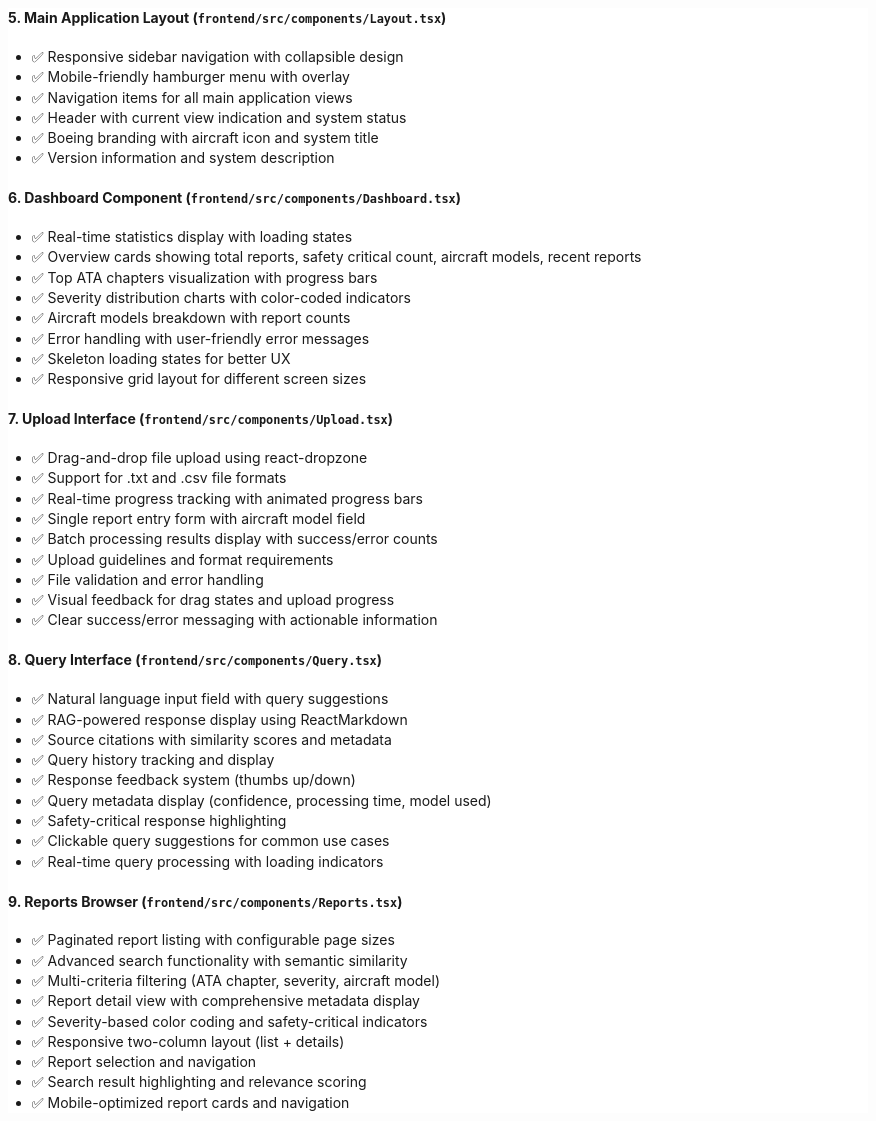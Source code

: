 #### 5. Main Application Layout (`frontend/src/components/Layout.tsx`)
- ✅ Responsive sidebar navigation with collapsible design
- ✅ Mobile-friendly hamburger menu with overlay
- ✅ Navigation items for all main application views
- ✅ Header with current view indication and system status
- ✅ Boeing branding with aircraft icon and system title
- ✅ Version information and system description

#### 6. Dashboard Component (`frontend/src/components/Dashboard.tsx`)
- ✅ Real-time statistics display with loading states
- ✅ Overview cards showing total reports, safety critical count, aircraft models, recent reports
- ✅ Top ATA chapters visualization with progress bars
- ✅ Severity distribution charts with color-coded indicators
- ✅ Aircraft models breakdown with report counts
- ✅ Error handling with user-friendly error messages
- ✅ Skeleton loading states for better UX
- ✅ Responsive grid layout for different screen sizes

#### 7. Upload Interface (`frontend/src/components/Upload.tsx`)
- ✅ Drag-and-drop file upload using react-dropzone
- ✅ Support for .txt and .csv file formats
- ✅ Real-time progress tracking with animated progress bars
- ✅ Single report entry form with aircraft model field
- ✅ Batch processing results display with success/error counts
- ✅ Upload guidelines and format requirements
- ✅ File validation and error handling
- ✅ Visual feedback for drag states and upload progress
- ✅ Clear success/error messaging with actionable information

#### 8. Query Interface (`frontend/src/components/Query.tsx`)
- ✅ Natural language input field with query suggestions
- ✅ RAG-powered response display using ReactMarkdown
- ✅ Source citations with similarity scores and metadata
- ✅ Query history tracking and display
- ✅ Response feedback system (thumbs up/down)
- ✅ Query metadata display (confidence, processing time, model used)
- ✅ Safety-critical response highlighting
- ✅ Clickable query suggestions for common use cases
- ✅ Real-time query processing with loading indicators

#### 9. Reports Browser (`frontend/src/components/Reports.tsx`)
- ✅ Paginated report listing with configurable page sizes
- ✅ Advanced search functionality with semantic similarity
- ✅ Multi-criteria filtering (ATA chapter, severity, aircraft model)
- ✅ Report detail view with comprehensive metadata display
- ✅ Severity-based color coding and safety-critical indicators
- ✅ Responsive two-column layout (list + details)
- ✅ Report selection and navigation
- ✅ Search result highlighting and relevance scoring
- ✅ Mobile-optimized report cards and navigation
